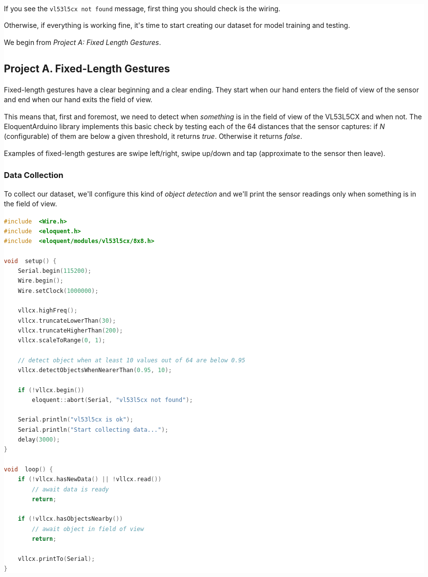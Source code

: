 If you see the `vl53l5cx not found` message, first thing you should check is the wiring.

Otherwise, if everything is working fine, it's time to start creating our dataset for model training and testing.

We begin from _Project A: Fixed Length Gestures_.

## Project A. Fixed-Length Gestures

Fixed-length gestures have a clear beginning and a clear ending. They start when our hand enters the field of view of the sensor and end when our hand exits the field of view.

This means that, first and foremost, we need to detect when _something_ is in the field of view of the VL53L5CX and when not. The EloquentArduino library implements this basic check by testing each of the 64 distances that the sensor captures: if _N_ (configurable) of them are below a given threshold, it returns _true_. Otherwise it returns _false_.

Examples of fixed-length gestures are swipe left/right, swipe up/down and tap (approximate to the sensor then leave).

### Data Collection

To collect our dataset, we'll configure this kind of _object detection_ and we'll print the sensor readings only when something is in the field of view.

```cpp
#include  <Wire.h>
#include  <eloquent.h>
#include  <eloquent/modules/vl53l5cx/8x8.h>

void  setup() {
	Serial.begin(115200);
	Wire.begin();
	Wire.setClock(1000000);

	vllcx.highFreq();
	vllcx.truncateLowerThan(30);
	vllcx.truncateHigherThan(200);
	vllcx.scaleToRange(0, 1);

	// detect object when at least 10 values out of 64 are below 0.95
	vllcx.detectObjectsWhenNearerThan(0.95, 10);

	if (!vllcx.begin())
		eloquent::abort(Serial, "vl53l5cx not found");

	Serial.println("vl53l5cx is ok");
	Serial.println("Start collecting data...");
	delay(3000);
}

void  loop() {
	if (!vllcx.hasNewData() || !vllcx.read())
		// await data is ready
		return;
	
	if (!vllcx.hasObjectsNearby())
		// await object in field of view
		return;

	vllcx.printTo(Serial);
}
```
